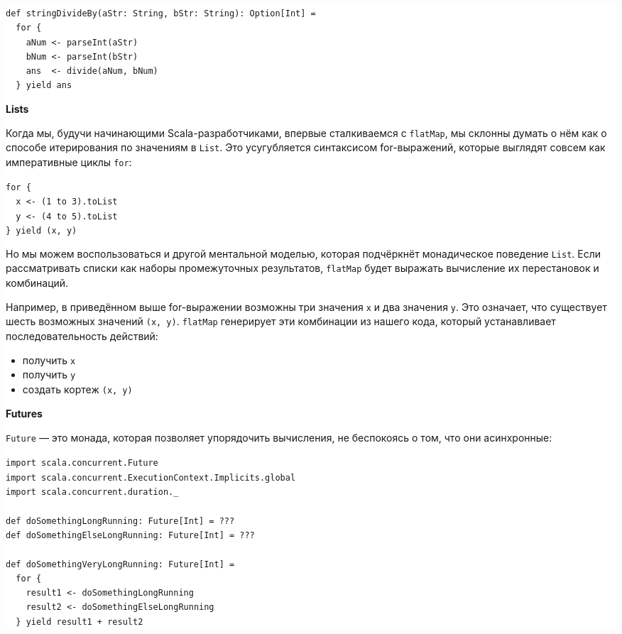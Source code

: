 ```tut:book:silent
def stringDivideBy(aStr: String, bStr: String): Option[Int] =
  for {
    aNum <- parseInt(aStr)
    bNum <- parseInt(bStr)
    ans  <- divide(aNum, bNum)
  } yield ans
```

**Lists**

Когда мы, будучи начинающими Scala-разработчиками, впервые сталкиваемся c `flatMap`,
мы склонны думать о нём как о способе итерирования по значениям в `List`.
Это усугубляется синтаксисом for-выражений,
которые выглядят совсем как императивные циклы `for`:

```tut:book
for {
  x <- (1 to 3).toList
  y <- (4 to 5).toList
} yield (x, y)
```

Но мы можем воспользоваться и другой ментальной моделью,
которая подчёркнёт монадическое поведение `List`.
Если рассматривать списки как наборы промежуточных результатов,
`flatMap` будет выражать вычисление их перестановок и комбинаций.

Например, в приведённом выше for-выражении
возможны три значения `x` и два значения `y`.
Это означает, что существует шесть возможных значений `(x, y)`.
`flatMap` генерирует эти комбинации из нашего кода,
который устанавливает последовательность действий:

- получить `x`
- получить `y`
- создать кортеж `(x, y)`



**Futures**

`Future` — это монада, которая позволяет упорядочить вычисления,
не беспокоясь о том, что они асинхронные:

```tut:book:silent
import scala.concurrent.Future
import scala.concurrent.ExecutionContext.Implicits.global
import scala.concurrent.duration._

def doSomethingLongRunning: Future[Int] = ???
def doSomethingElseLongRunning: Future[Int] = ???

def doSomethingVeryLongRunning: Future[Int] =
  for {
    result1 <- doSomethingLongRunning
    result2 <- doSomethingElseLongRunning
  } yield result1 + result2
```


[^bind]: В некоторых библиотеках и языках,
